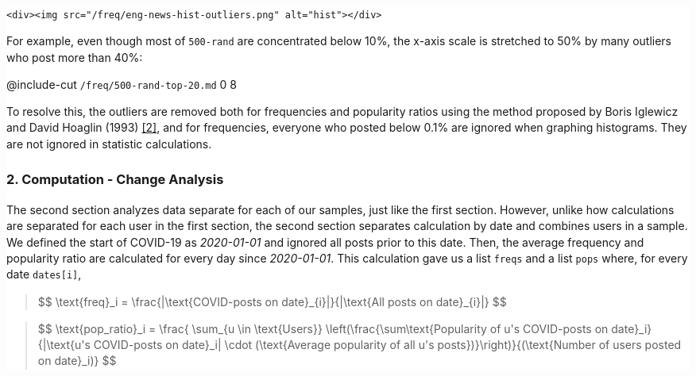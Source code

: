     <div><img src="/freq/eng-news-hist-outliers.png" alt="hist"></div>
</div>

For example, even though most of `500-rand` are concentrated below 10%, the x-axis scale is stretched to 50% by many outliers who post more than 40%:

@include-cut `/freq/500-rand-top-20.md` 0 8

To resolve this, the outliers are removed both for frequencies and popularity ratios using the method proposed by Boris Iglewicz and David Hoaglin (1993) [[2]](#ref2), and for frequencies, everyone who posted below 0.1% are ignored when graphing histograms. They are not ignored in statistic calculations.

### 2. Computation - Change Analysis

The second section analyzes data separate for each of our samples, just like the first section. However, unlike how calculations are separated for each user in the first section, the second section separates calculation by date and combines users in a sample. We defined the start of COVID-19 as _2020-01-01_ and ignored all posts prior to this date. Then, the average frequency and popularity ratio are calculated for every day since _2020-01-01_. This calculation gave us a list `freqs` and a list `pops` where, for every date `dates[i]`,

<blockquote>
$$ \text{freq}_i = \frac{|\text{COVID-posts on date}_{i}|}{|\text{All posts on date}_{i}|} $$
</blockquote>

<blockquote>
$$ \text{pop_ratio}_i = \frac{ \sum_{u \in \text{Users}} \left(\frac{\sum\text{Popularity of u's COVID-posts on date}_i}{|\text{u's COVID-posts on date}_i| \cdot (\text{Average popularity of all u's posts})}\right)}{(\text{Number of users posted on date}_i)} $$
</blockquote>

